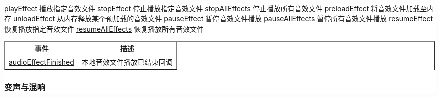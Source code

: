 </tr>
<tr>
<td><a href ="rtc_engine/RtcEngine/playEffect.html">playEffect</a></td>
<td>播放指定音效文件</td>
</tr>
<tr>
<td><a href ="rtc_engine/RtcEngine/stopEffect.html">stopEffect</a></td>
<td>停止播放指定音效文件</td>
</tr>
<tr>
<td><a href ="rtc_engine/RtcEngine/stopAllEffects.html">stopAllEffects</a></td>
<td>停止播放所有音效文件</td>
</tr>
<tr>
<td><a href ="rtc_engine/RtcEngine/preloadEffect.html">preloadEffect</a></td>
<td>将音效文件加载至内存</td>
</tr>
<tr>
<td><a href ="rtc_engine/RtcEngine/unloadEffect.html">unloadEffect</a></td>
<td>从内存释放某个预加载的音效文件</td>
</tr>
<tr>
<td><a href ="rtc_engine/RtcEngine/pauseEffect.html">pauseEffect</a></td>
<td>暂停音效文件播放</td>
</tr>
<tr>
<td><a href ="rtc_engine/RtcEngine/pauseAllEffects.html">pauseAllEffects</a></td>
<td>暂停所有音效文件播放</td>
</tr>
<tr>
<td><a href ="rtc_engine/RtcEngine/resumeEffect.html">resumeEffect</a></td>
<td>恢复播放指定音效文件</td>
</tr>
<tr>
<td><a href ="rtc_engine/RtcEngine/resumeAllEffects.html">resumeAllEffects</a></td>
<td>恢复播放所有音效文件</td>
</tr>
</table>

<table border="1">
<tr>
<th>事件</th>
<th>描述</th>
</tr>
<tr>
<td><a href ="rtc_engine/RtcEngineEventHandler/audioEffectFinished.html">audioEffectFinished</a></td>
<td>本地音效文件播放已结束回调</td>
</tr>
</table>

### 变声与混响

